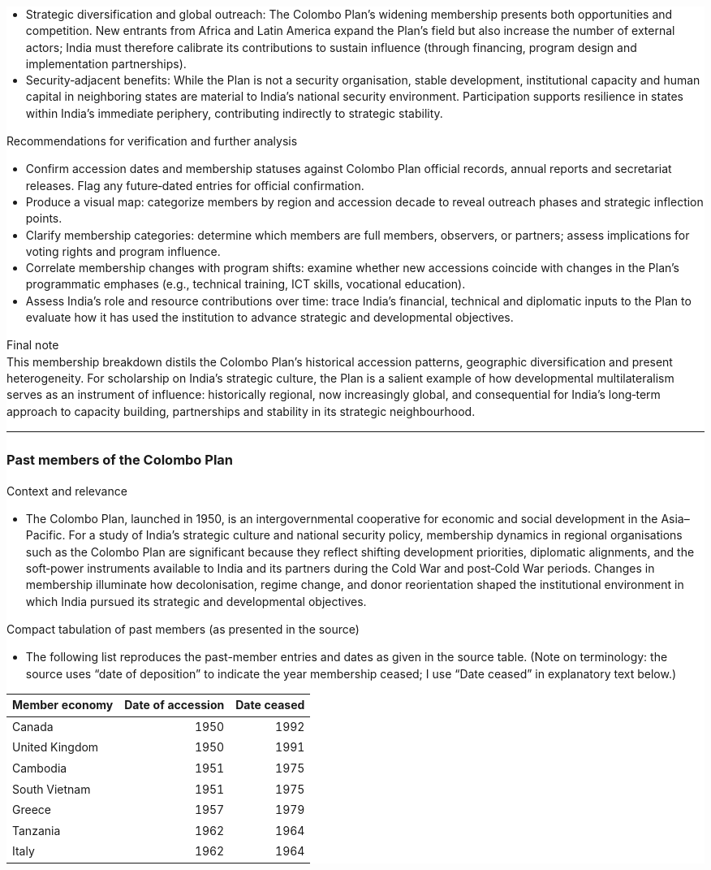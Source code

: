 - Strategic diversification and global outreach: The Colombo Plan’s widening membership presents both opportunities and competition. New entrants from Africa and Latin America expand the Plan’s field but also increase the number of external actors; India must therefore calibrate its contributions to sustain influence (through financing, program design and implementation partnerships).
- Security‑adjacent benefits: While the Plan is not a security organisation, stable development, institutional capacity and human capital in neighboring states are material to India’s national security environment. Participation supports resilience in states within India’s immediate periphery, contributing indirectly to strategic stability.

Recommendations for verification and further analysis
- Confirm accession dates and membership statuses against Colombo Plan official records, annual reports and secretariat releases. Flag any future‑dated entries for official confirmation.  
- Produce a visual map: categorize members by region and accession decade to reveal outreach phases and strategic inflection points.  
- Clarify membership categories: determine which members are full members, observers, or partners; assess implications for voting rights and program influence.  
- Correlate membership changes with program shifts: examine whether new accessions coincide with changes in the Plan’s programmatic emphases (e.g., technical training, ICT skills, vocational education).  
- Assess India’s role and resource contributions over time: trace India’s financial, technical and diplomatic inputs to the Plan to evaluate how it has used the institution to advance strategic and developmental objectives.

Final note  
This membership breakdown distils the Colombo Plan’s historical accession patterns, geographic diversification and present heterogeneity. For scholarship on India’s strategic culture, the Plan is a salient example of how developmental multilateralism serves as an instrument of influence: historically regional, now increasingly global, and consequential for India’s long‑term approach to capacity building, partnerships and stability in its strategic neighbourhood.

---

### Past members of the Colombo Plan

Context and relevance
- The Colombo Plan, launched in 1950, is an intergovernmental cooperative for economic and social development in the Asia–Pacific. For a study of India’s strategic culture and national security policy, membership dynamics in regional organisations such as the Colombo Plan are significant because they reflect shifting development priorities, diplomatic alignments, and the soft‑power instruments available to India and its partners during the Cold War and post‑Cold War periods. Changes in membership illuminate how decolonisation, regime change, and donor reorientation shaped the institutional environment in which India pursued its strategic and developmental objectives.

Compact tabulation of past members (as presented in the source)
- The following list reproduces the past-member entries and dates as given in the source table. (Note on terminology: the source uses “date of deposition” to indicate the year membership ceased; I use “Date ceased” in explanatory text below.)

| Member economy | Date of accession | Date ceased |
|---|---:|---:|
| Canada | 1950 | 1992 |
| United Kingdom | 1950 | 1991 |
| Cambodia | 1951 | 1975 |
| South Vietnam | 1951 | 1975 |
| Greece | 1957 | 1979 |
| Tanzania | 1962 | 1964 |
| Italy | 1962 | 1964 |
